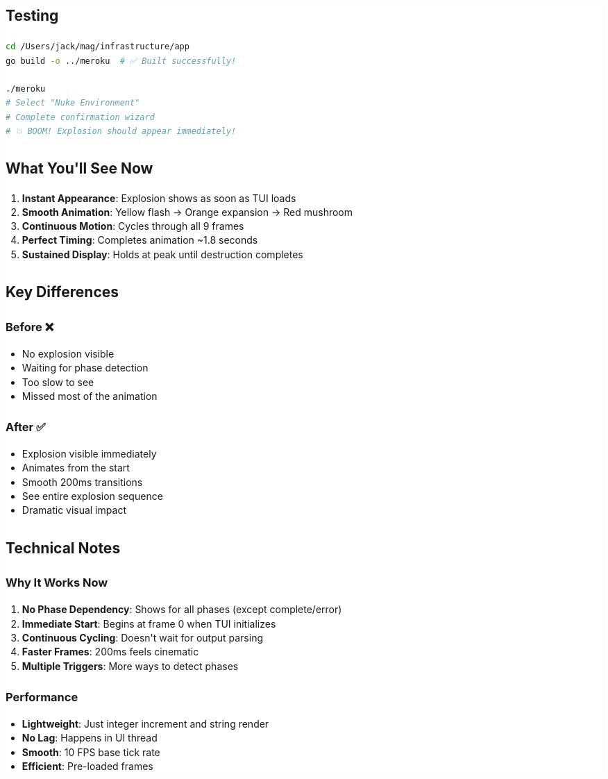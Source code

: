 
## Testing

```bash
cd /Users/jack/mag/infrastructure/app
go build -o ../meroku  # ✅ Built successfully!

./meroku
# Select "Nuke Environment"
# Complete confirmation wizard
# 💥 BOOM! Explosion should appear immediately!
```

## What You'll See Now

1. **Instant Appearance**: Explosion shows as soon as TUI loads
2. **Smooth Animation**: Yellow flash → Orange expansion → Red mushroom
3. **Continuous Motion**: Cycles through all 9 frames
4. **Perfect Timing**: Completes animation ~1.8 seconds
5. **Sustained Display**: Holds at peak until destruction completes

## Key Differences

### Before ❌
- No explosion visible
- Waiting for phase detection
- Too slow to see
- Missed most of the animation

### After ✅
- Explosion visible immediately
- Animates from the start
- Smooth 200ms transitions
- See entire explosion sequence
- Dramatic visual impact

## Technical Notes

### Why It Works Now

1. **No Phase Dependency**: Shows for all phases (except complete/error)
2. **Immediate Start**: Begins at frame 0 when TUI initializes
3. **Continuous Cycling**: Doesn't wait for output parsing
4. **Faster Frames**: 200ms feels cinematic
5. **Multiple Triggers**: More ways to detect phases

### Performance

- **Lightweight**: Just integer increment and string render
- **No Lag**: Happens in UI thread
- **Smooth**: 10 FPS base tick rate
- **Efficient**: Pre-loaded frames
